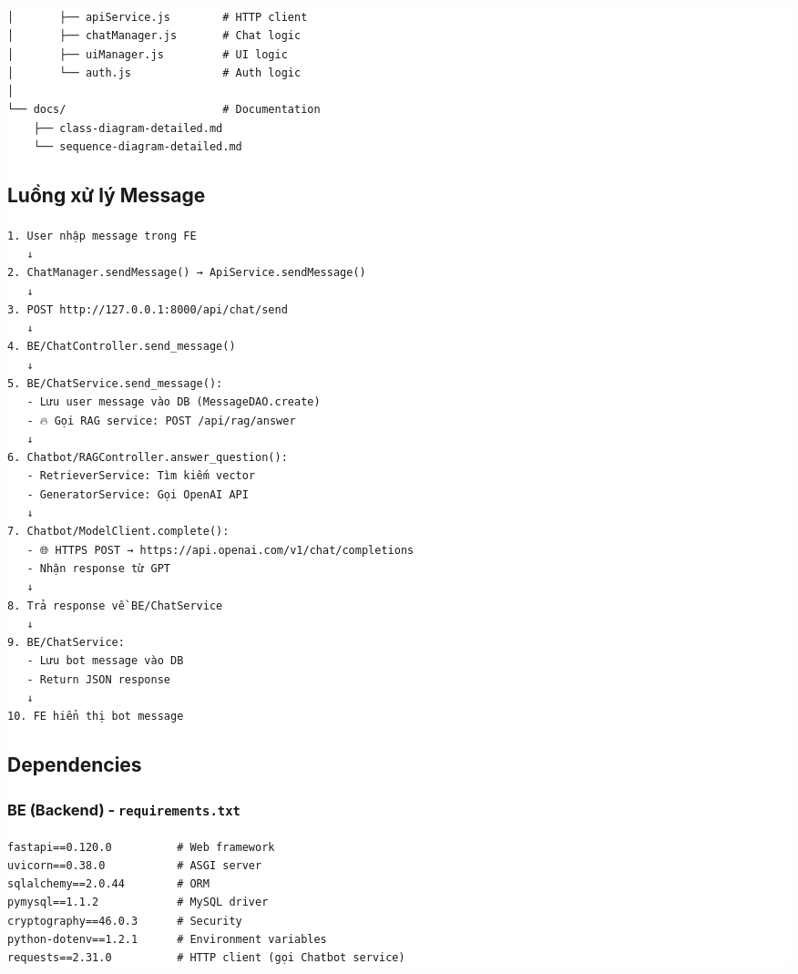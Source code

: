 ```
│       ├── apiService.js        # HTTP client
│       ├── chatManager.js       # Chat logic
│       ├── uiManager.js         # UI logic
│       └── auth.js              # Auth logic
│
└── docs/                        # Documentation
    ├── class-diagram-detailed.md
    └── sequence-diagram-detailed.md
```

## Luồng xử lý Message

```
1. User nhập message trong FE
   ↓
2. ChatManager.sendMessage() → ApiService.sendMessage()
   ↓
3. POST http://127.0.0.1:8000/api/chat/send
   ↓
4. BE/ChatController.send_message()
   ↓
5. BE/ChatService.send_message():
   - Lưu user message vào DB (MessageDAO.create)
   - 🔥 Gọi RAG service: POST /api/rag/answer
   ↓
6. Chatbot/RAGController.answer_question():
   - RetrieverService: Tìm kiếm vector
   - GeneratorService: Gọi OpenAI API
   ↓
7. Chatbot/ModelClient.complete():
   - 🌐 HTTPS POST → https://api.openai.com/v1/chat/completions
   - Nhận response từ GPT
   ↓
8. Trả response về BE/ChatService
   ↓
9. BE/ChatService:
   - Lưu bot message vào DB
   - Return JSON response
   ↓
10. FE hiển thị bot message
```

## Dependencies

### BE (Backend) - `requirements.txt`
```
fastapi==0.120.0          # Web framework
uvicorn==0.38.0           # ASGI server
sqlalchemy==2.0.44        # ORM
pymysql==1.1.2            # MySQL driver
cryptography==46.0.3      # Security
python-dotenv==1.2.1      # Environment variables
requests==2.31.0          # HTTP client (gọi Chatbot service)
```

